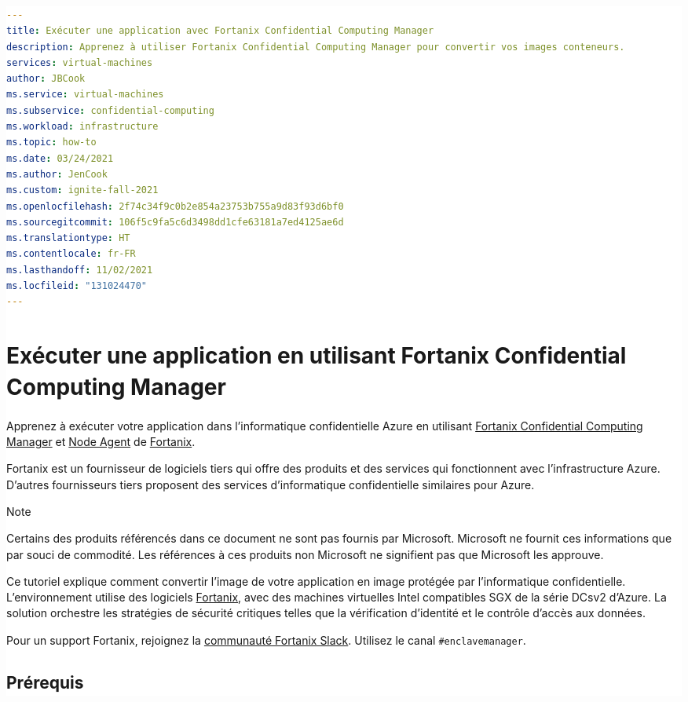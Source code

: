 ```yaml
---
title: Exécuter une application avec Fortanix Confidential Computing Manager
description: Apprenez à utiliser Fortanix Confidential Computing Manager pour convertir vos images conteneurs.
services: virtual-machines
author: JBCook
ms.service: virtual-machines
ms.subservice: confidential-computing
ms.workload: infrastructure
ms.topic: how-to
ms.date: 03/24/2021
ms.author: JenCook
ms.custom: ignite-fall-2021
ms.openlocfilehash: 2f74c34f9c0b2e854a23753b755a9d83f93d6bf0
ms.sourcegitcommit: 106f5c9fa5c6d3498dd1cfe63181a7ed4125ae6d
ms.translationtype: HT
ms.contentlocale: fr-FR
ms.lasthandoff: 11/02/2021
ms.locfileid: "131024470"
---
```

# <a name="run-an-application-by-using-fortanix-confidential-computing-manager"></a>Exécuter une application en utilisant Fortanix Confidential Computing Manager

Apprenez à exécuter votre application dans l’informatique confidentielle Azure en utilisant [Fortanix Confidential Computing Manager](https://azuremarketplace.microsoft.com/marketplace/apps/fortanix.em_managed?tab=Overview) et [Node Agent](https://azuremarketplace.microsoft.com/marketplace/apps/fortanix.rte_node_agent) de [Fortanix](https://www.fortanix.com/).


Fortanix est un fournisseur de logiciels tiers qui offre des produits et des services qui fonctionnent avec l’infrastructure Azure. D’autres fournisseurs tiers proposent des services d’informatique confidentielle similaires pour Azure.

> [!Note]
> Certains des produits référencés dans ce document ne sont pas fournis par Microsoft. Microsoft ne fournit ces informations que par souci de commodité. Les références à ces produits non Microsoft ne signifient pas que Microsoft les approuve.

Ce tutoriel explique comment convertir l’image de votre application en image protégée par l’informatique confidentielle. L’environnement utilise des logiciels [​​Fortanix](https://www.fortanix.com/), avec des machines virtuelles Intel compatibles SGX de la série DCsv2 d’Azure. La solution orchestre les stratégies de sécurité critiques telles que la vérification d’identité et le contrôle d’accès aux données.

Pour un support Fortanix, rejoignez la [communauté Fortanix Slack](https://fortanix.com/community/). Utilisez le canal `#enclavemanager`.

## <a name="prerequisites"></a>Prérequis
